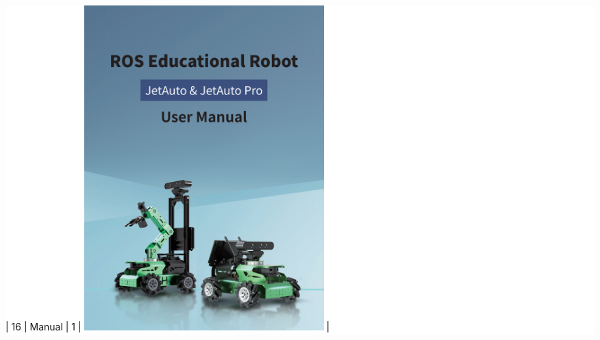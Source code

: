 |   16    |                            Manual                            |      1       |                                                                               <img src="../_static/media/chapter_1/section_2/6.jpg" style="width:350px;" />                                                                                |
